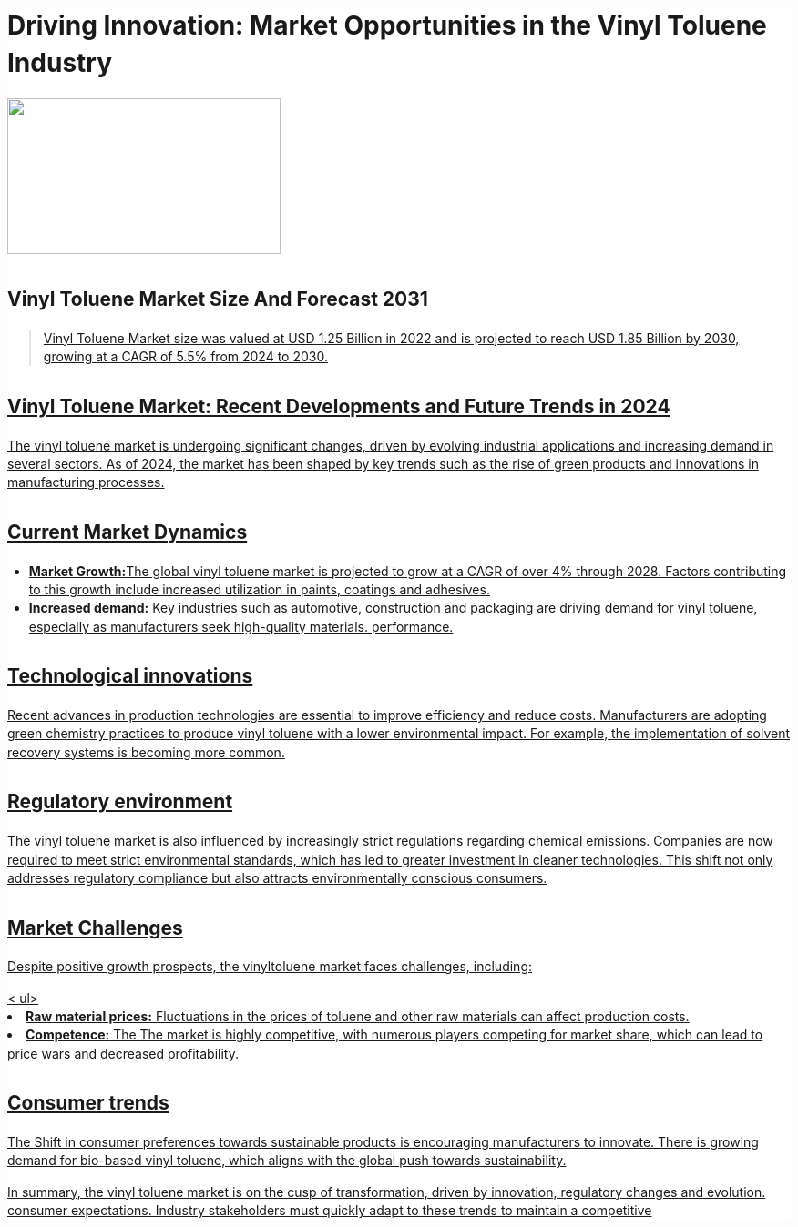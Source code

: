<h1>Driving Innovation: Market Opportunities in the Vinyl Toluene Industry</h1><img src="https://ffe5etoiles.com/wp-content/uploads/2025/01/MST7-300x171.png" alt="" width="300" height="171" class="aligncenter size-medium wp-image-105565" /><h2>Vinyl Toluene Market Size And Forecast 2031</h2><blockquote><p><p><a href="https://www.verifiedmarketreports.com/download-sample/?rid=648196&utm_source=Github&utm_medium=351" target="_blank">Vinyl Toluene Market size was valued at USD 1.25 Billion in 2022 and is projected to reach USD 1.85 Billion by 2030, growing at a CAGR of 5.5% from 2024 to 2030.</strong></span></p></p></blockquote><h2>Vinyl Toluene Market: Recent Developments and Future Trends in 2024</h2><p>The vinyl toluene market is undergoing significant changes, driven by evolving industrial applications and increasing demand in several sectors. As of 2024, the market has been shaped by key trends such as the rise of green products and innovations in manufacturing processes.</p><h2>Current Market Dynamics</h2><ul><li> <strong>Market Growth:</strong>The global vinyl toluene market is projected to grow at a CAGR of over 4% through 2028. Factors contributing to this growth include increased utilization in paints, coatings and adhesives. </li><li><strong>Increased demand:</strong> Key industries such as automotive, construction and packaging are driving demand for vinyl toluene, especially as manufacturers seek high-quality materials. performance. </li> </ul><h2>Technological innovations</h2><p>Recent advances in production technologies are essential to improve efficiency and reduce costs. Manufacturers are adopting green chemistry practices to produce vinyl toluene with a lower environmental impact. For example, the implementation of solvent recovery systems is becoming more common.</p><h2>Regulatory environment</h2><p>The vinyl toluene market is also influenced by increasingly strict regulations regarding chemical emissions. Companies are now required to meet strict environmental standards, which has led to greater investment in cleaner technologies. This shift not only addresses regulatory compliance but also attracts environmentally conscious consumers.</p><h2>Market Challenges</h2><p>Despite positive growth prospects, the vinyltoluene market faces challenges, including:</p>< ul><li><strong>Raw material prices:</strong> Fluctuations in the prices of toluene and other raw materials can affect production costs.</li> <li><strong>Competence:</strong> The The market is highly competitive, with numerous players competing for market share, which can lead to price wars and decreased profitability. </li></ul><h2>Consumer trends</h2><p>The Shift in consumer preferences towards sustainable products is encouraging manufacturers to innovate. There is growing demand for bio-based vinyl toluene, which aligns with the global push towards sustainability.</p><p>In summary, the vinyl toluene market is on the cusp of transformation, driven by innovation, regulatory changes and evolution. consumer expectations. Industry stakeholders must quickly adapt to these trends to maintain a competitive